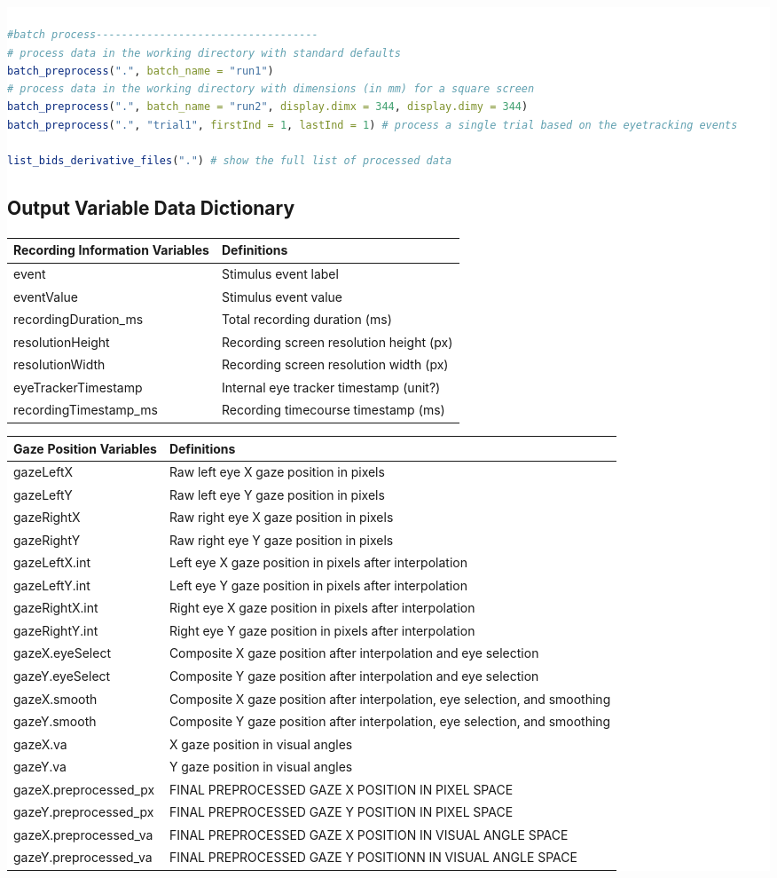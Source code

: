 ``` r

#batch process-----------------------------------
# process data in the working directory with standard defaults
batch_preprocess(".", batch_name = "run1") 
# process data in the working directory with dimensions (in mm) for a square screen
batch_preprocess(".", batch_name = "run2", display.dimx = 344, display.dimy = 344) 
batch_preprocess(".", "trial1", firstInd = 1, lastInd = 1) # process a single trial based on the eyetracking events

list_bids_derivative_files(".") # show the full list of processed data
```

## Output Variable Data Dictionary

| Recording Information Variables | Definitions                             |
|:--------------------------------|:----------------------------------------|
| event                           | Stimulus event label                    |
| eventValue                      | Stimulus event value                    |
| recordingDuration_ms            | Total recording duration (ms)           |
| resolutionHeight                | Recording screen resolution height (px) |
| resolutionWidth                 | Recording screen resolution width (px)  |
| eyeTrackerTimestamp             | Internal eye tracker timestamp (unit?)  |
| recordingTimestamp_ms           | Recording timecourse timestamp (ms)     |

| Gaze Position Variables | Definitions                                                                 |
|:------------------------|:----------------------------------------------------------------------------|
| gazeLeftX               | Raw left eye X gaze position in pixels                                      |
| gazeLeftY               | Raw left eye Y gaze position in pixels                                      |
| gazeRightX              | Raw right eye X gaze position in pixels                                     |
| gazeRightY              | Raw right eye Y gaze position in pixels                                     |
| gazeLeftX.int           | Left eye X gaze position in pixels after interpolation                      |
| gazeLeftY.int           | Left eye Y gaze position in pixels after interpolation                      |
| gazeRightX.int          | Right eye X gaze position in pixels after interpolation                     |
| gazeRightY.int          | Right eye Y gaze position in pixels after interpolation                     |
| gazeX.eyeSelect         | Composite X gaze position after interpolation and eye selection             |
| gazeY.eyeSelect         | Composite Y gaze position after interpolation and eye selection             |
| gazeX.smooth            | Composite X gaze position after interpolation, eye selection, and smoothing |
| gazeY.smooth            | Composite Y gaze position after interpolation, eye selection, and smoothing |
| gazeX.va                | X gaze position in visual angles                                            |
| gazeY.va                | Y gaze position in visual angles                                            |
| gazeX.preprocessed_px   | FINAL PREPROCESSED GAZE X POSITION IN PIXEL SPACE                           |
| gazeY.preprocessed_px   | FINAL PREPROCESSED GAZE Y POSITION IN PIXEL SPACE                           |
| gazeX.preprocessed_va   | FINAL PREPROCESSED GAZE X POSITION IN VISUAL ANGLE SPACE                    |
| gazeY.preprocessed_va   | FINAL PREPROCESSED GAZE Y POSITIONN IN VISUAL ANGLE SPACE                   |
